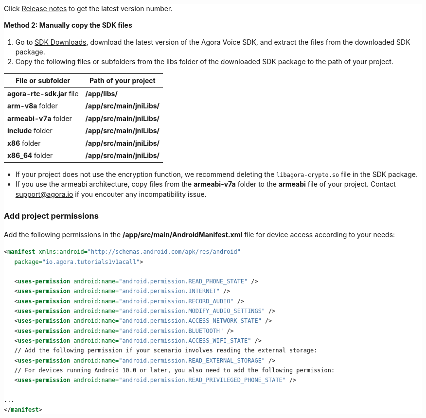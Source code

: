 <div class="alert info">Click <a href = "https://docs.agora.io/cn/Voice/release_android_audio?platform=Android">Release notes</a> to get the latest version number.</div>

**Method 2: Manually copy the SDK files**

1. Go to [SDK Downloads](https://docs.agora.io/en/Agora%20Platform/downloads), download the latest version of the Agora Voice SDK, and extract the files from the downloaded SDK package.
2. Copy the following files or subfolders from the libs folder of the downloaded SDK package to the path of your project.

| File or subfolder | Path of your project | 
| ---------------- | ---------------- | 
| **agora-rtc-sdk.jar** file      | **/app/libs/**     | 
| **arm-v8a** folder      | **/app/src/main/jniLibs/**     | 
| **armeabi-v7a** folder      | **/app/src/main/jniLibs/**     | 
| **include** folder   | **/app/src/main/jniLibs/**     | 
| **x86** folder      | **/app/src/main/jniLibs/**     | 
| **x86_64** folder      | **/app/src/main/jniLibs/**     | 

<div class="alert note">
	<ul>
		<li>If your project does not use the encryption function, we recommend deleting the <code>libagora-crypto.so</code> file in the SDK package.</li>
		<li>If you use the armeabi architecture, copy files from the <b>armeabi-v7a</b> folder to the <b>armeabi</b> file of your project. Contact <a href="mailto: support@agora.io">support@agora.io</a> if you encouter any incompatibility issue.</li>
	</ul>
</div>

### Add project permissions

Add the following permissions in the **/app/src/main/AndroidManifest.xml** file for device access according to your needs:

```xml
<manifest xmlns:android="http://schemas.android.com/apk/res/android"
   package="io.agora.tutorials1v1acall">
 
   <uses-permission android:name="android.permission.READ_PHONE_STATE" />   
   <uses-permission android:name="android.permission.INTERNET" />
   <uses-permission android:name="android.permission.RECORD_AUDIO" />
   <uses-permission android:name="android.permission.MODIFY_AUDIO_SETTINGS" />
   <uses-permission android:name="android.permission.ACCESS_NETWORK_STATE" />
   <uses-permission android:name="android.permission.BLUETOOTH" />
   <uses-permission android:name="android.permission.ACCESS_WIFI_STATE" />
   // Add the following permission if your scenario involves reading the external storage:
   <uses-permission android:name="android.permission.READ_EXTERNAL_STORAGE" />
   // For devices running Android 10.0 or later, you also need to add the following permission:
   <uses-permission android:name="android.permission.READ_PRIVILEGED_PHONE_STATE" />
 
...
</manifest>
```
